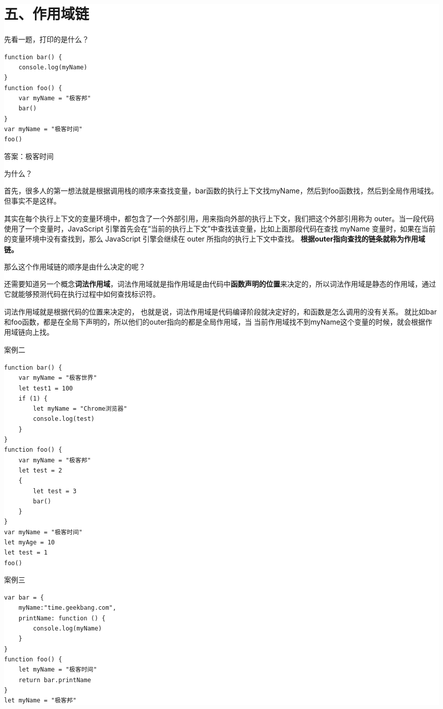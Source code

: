 # 五、作用域链
先看一题，打印的是什么？
```
function bar() {
    console.log(myName)
}
function foo() {
    var myName = "极客邦"
    bar()
}
var myName = "极客时间"
foo()
```
答案：极客时间

为什么？

首先，很多人的第一想法就是根据调用栈的顺序来查找变量，bar函数的执行上下文找myName，然后到foo函数找，然后到全局作用域找。但事实不是这样。

其实在每个执行上下文的变量环境中，都包含了一个外部引用，用来指向外部的执行上下文，我们把这个外部引用称为 outer。当一段代码使用了一个变量时，JavaScript 引擎首先会在“当前的执行上下文”中查找该变量，比如上面那段代码在查找 myName 变量时，如果在当前的变量环境中没有查找到，那么 JavaScript 引擎会继续在 outer 所指向的执行上下文中查找。
**根据outer指向查找的链条就称为作用域链。**

那么这个作用域链的顺序是由什么决定的呢？

还需要知道另一个概念**词法作用域**，词法作用域就是指作用域是由代码中**函数声明的位置**来决定的，所以词法作用域是静态的作用域，通过它就能够预测代码在执行过程中如何查找标识符。


词法作用域就是根据代码的位置来决定的， 也就是说，词法作用域是代码编译阶段就决定好的，和函数是怎么调用的没有关系。 就比如bar和foo函数，都是在全局下声明的，所以他们的outer指向的都是全局作用域，当 当前作用域找不到myName这个变量的时候，就会根据作用域链向上找。

案例二
```
function bar() {
    var myName = "极客世界"
    let test1 = 100
    if (1) {
        let myName = "Chrome浏览器"
        console.log(test)
    }
}
function foo() {
    var myName = "极客邦"
    let test = 2
    {
        let test = 3
        bar()
    }
}
var myName = "极客时间"
let myAge = 10
let test = 1
foo()
```
案例三
```
var bar = {
    myName:"time.geekbang.com",
    printName: function () {
        console.log(myName)
    }    
}
function foo() {
    let myName = "极客时间"
    return bar.printName
}
let myName = "极客邦"
```